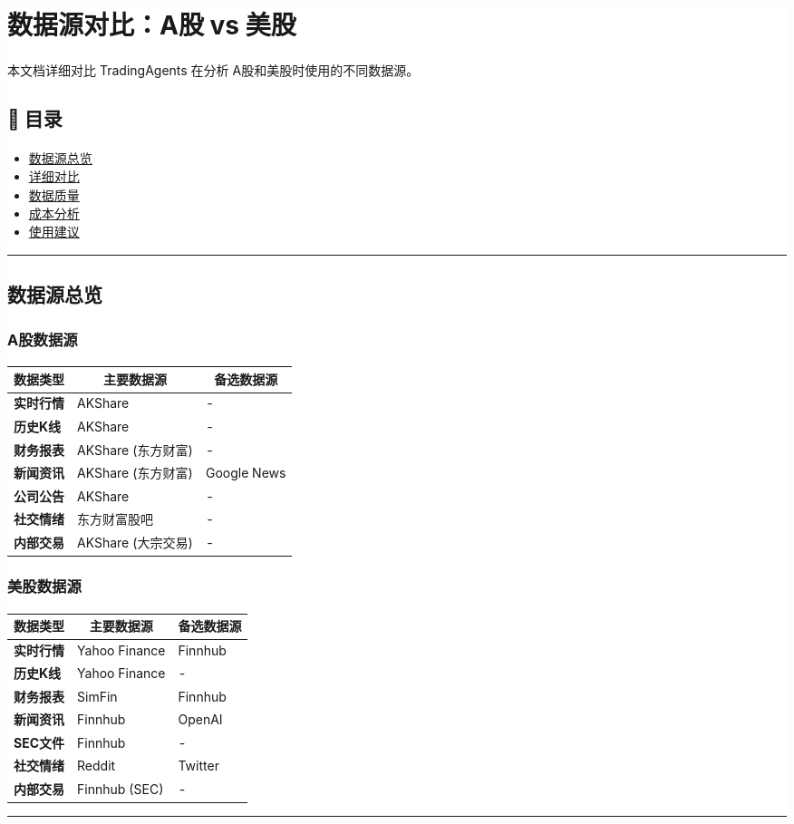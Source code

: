 # 数据源对比：A股 vs 美股

本文档详细对比 TradingAgents 在分析 A股和美股时使用的不同数据源。

## 📑 目录

- [数据源总览](#数据源总览)
- [详细对比](#详细对比)
- [数据质量](#数据质量)
- [成本分析](#成本分析)
- [使用建议](#使用建议)

---

## 数据源总览

### A股数据源

| 数据类型 | 主要数据源 | 备选数据源 |
|---------|-----------|-----------|
| **实时行情** | AKShare | - |
| **历史K线** | AKShare | - |
| **财务报表** | AKShare (东方财富) | - |
| **新闻资讯** | AKShare (东方财富) | Google News |
| **公司公告** | AKShare | - |
| **社交情绪** | 东方财富股吧 | - |
| **内部交易** | AKShare (大宗交易) | - |

### 美股数据源

| 数据类型 | 主要数据源 | 备选数据源 |
|---------|-----------|-----------|
| **实时行情** | Yahoo Finance | Finnhub |
| **历史K线** | Yahoo Finance | - |
| **财务报表** | SimFin | Finnhub |
| **新闻资讯** | Finnhub | OpenAI |
| **SEC文件** | Finnhub | - |
| **社交情绪** | Reddit | Twitter |
| **内部交易** | Finnhub (SEC) | - |

---
